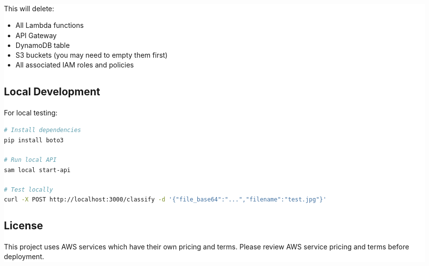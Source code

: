 This will delete:
- All Lambda functions
- API Gateway
- DynamoDB table
- S3 buckets (you may need to empty them first)
- All associated IAM roles and policies

## Local Development

For local testing:

```bash
# Install dependencies
pip install boto3

# Run local API
sam local start-api

# Test locally
curl -X POST http://localhost:3000/classify -d '{"file_base64":"...","filename":"test.jpg"}'
```

## License

This project uses AWS services which have their own pricing and terms. Please review AWS service pricing and terms before deployment.